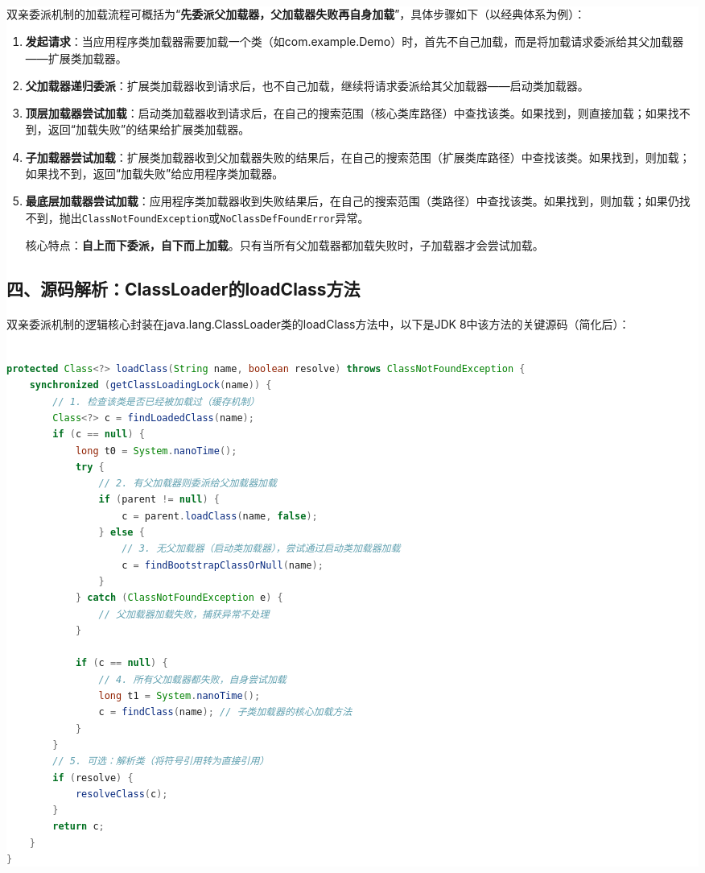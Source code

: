 双亲委派机制的加载流程可概括为“**先委派父加载器，父加载器失败再自身加载**”，具体步骤如下（以经典体系为例）：

1. **发起请求**：当应用程序类加载器需要加载一个类（如com.example.Demo）时，首先不自己加载，而是将加载请求委派给其父加载器——扩展类加载器。

2. **父加载器递归委派**：扩展类加载器收到请求后，也不自己加载，继续将请求委派给其父加载器——启动类加载器。

3. **顶层加载器尝试加载**：启动类加载器收到请求后，在自己的搜索范围（核心类库路径）中查找该类。如果找到，则直接加载；如果找不到，返回“加载失败”的结果给扩展类加载器。

4. **子加载器尝试加载**：扩展类加载器收到父加载器失败的结果后，在自己的搜索范围（扩展类库路径）中查找该类。如果找到，则加载；如果找不到，返回“加载失败”给应用程序类加载器。

5. **最底层加载器尝试加载**：应用程序类加载器收到失败结果后，在自己的搜索范围（类路径）中查找该类。如果找到，则加载；如果仍找不到，抛出`ClassNotFoundException`或`NoClassDefFoundError`异常。


      核心特点：**自上而下委派，自下而上加载**。只有当所有父加载器都加载失败时，子加载器才会尝试加载。
    

## 四、源码解析：ClassLoader的loadClass方法

双亲委派机制的逻辑核心封装在java.lang.ClassLoader类的loadClass方法中，以下是JDK 8中该方法的关键源码（简化后）：

```java

protected Class<?> loadClass(String name, boolean resolve) throws ClassNotFoundException {
    synchronized (getClassLoadingLock(name)) {
        // 1. 检查该类是否已经被加载过（缓存机制）
        Class<?> c = findLoadedClass(name);
        if (c == null) {
            long t0 = System.nanoTime();
            try {
                // 2. 有父加载器则委派给父加载器加载
                if (parent != null) {
                    c = parent.loadClass(name, false);
                } else {
                    // 3. 无父加载器（启动类加载器），尝试通过启动类加载器加载
                    c = findBootstrapClassOrNull(name);
                }
            } catch (ClassNotFoundException e) {
                // 父加载器加载失败，捕获异常不处理
            }

            if (c == null) {
                // 4. 所有父加载器都失败，自身尝试加载
                long t1 = System.nanoTime();
                c = findClass(name); // 子类加载器的核心加载方法
            }
        }
        // 5. 可选：解析类（将符号引用转为直接引用）
        if (resolve) {
            resolveClass(c);
        }
        return c;
    }
}
```
